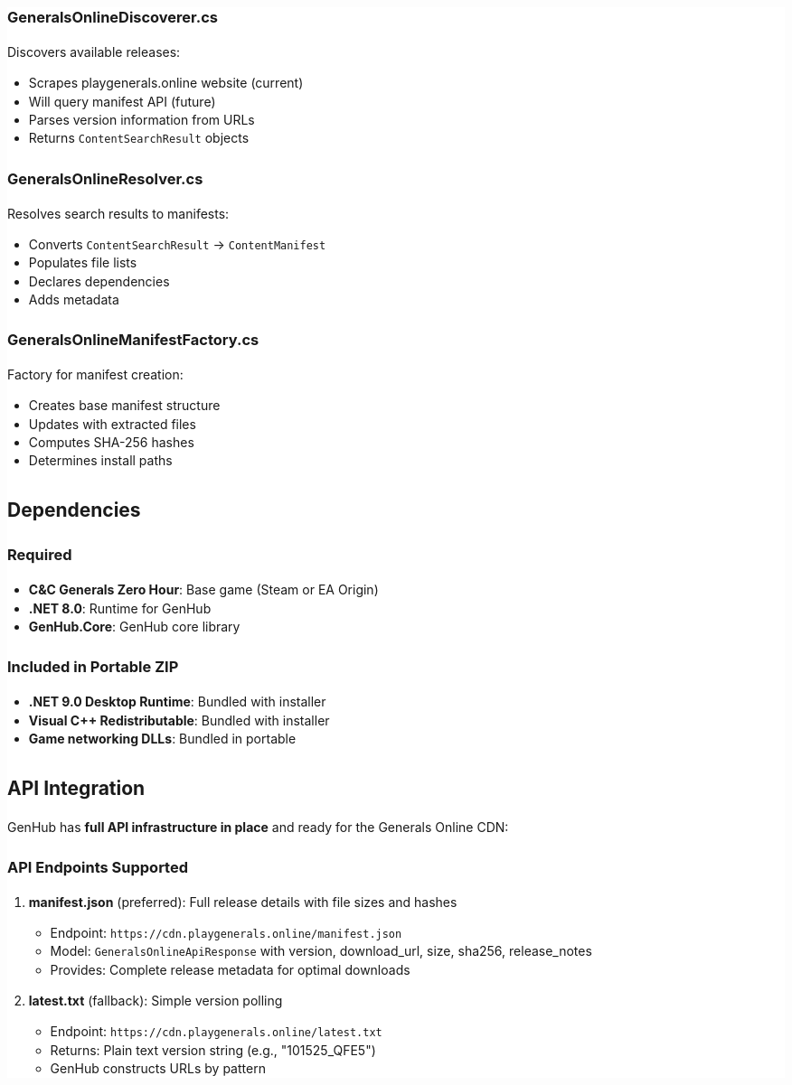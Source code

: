 ### GeneralsOnlineDiscoverer.cs

Discovers available releases:

- Scrapes playgenerals.online website (current)
- Will query manifest API (future)
- Parses version information from URLs
- Returns `ContentSearchResult` objects

### GeneralsOnlineResolver.cs

Resolves search results to manifests:

- Converts `ContentSearchResult` → `ContentManifest`
- Populates file lists
- Declares dependencies
- Adds metadata

### GeneralsOnlineManifestFactory.cs

Factory for manifest creation:

- Creates base manifest structure
- Updates with extracted files
- Computes SHA-256 hashes
- Determines install paths

## Dependencies

### Required

- **C&C Generals Zero Hour**: Base game (Steam or EA Origin)
- **.NET 8.0**: Runtime for GenHub
- **GenHub.Core**: GenHub core library

### Included in Portable ZIP

- **.NET 9.0 Desktop Runtime**: Bundled with installer
- **Visual C++ Redistributable**: Bundled with installer
- **Game networking DLLs**: Bundled in portable

## API Integration

GenHub has **full API infrastructure in place** and ready for the Generals Online CDN:

### API Endpoints Supported

1. **manifest.json** (preferred): Full release details with file sizes and hashes
   - Endpoint: `https://cdn.playgenerals.online/manifest.json`
   - Model: `GeneralsOnlineApiResponse` with version, download_url, size, sha256, release_notes
   - Provides: Complete release metadata for optimal downloads

2. **latest.txt** (fallback): Simple version polling
   - Endpoint: `https://cdn.playgenerals.online/latest.txt`
   - Returns: Plain text version string (e.g., "101525_QFE5")
   - GenHub constructs URLs by pattern

